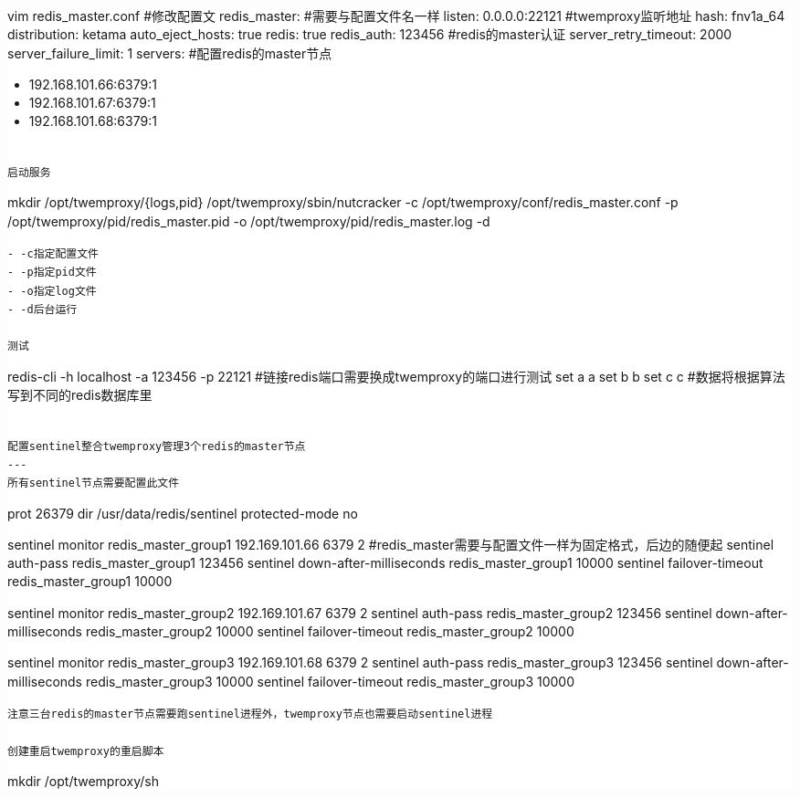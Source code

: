 vim redis_master.conf               #修改配置文
redis_master:                       #需要与配置文件名一样
  listen: 0.0.0.0:22121             #twemproxy监听地址
  hash: fnv1a_64
  distribution: ketama
  auto_eject_hosts: true
  redis: true
  redis_auth: 123456                #redis的master认证
  server_retry_timeout: 2000
  server_failure_limit: 1
  servers:                          #配置redis的master节点
   - 192.168.101.66:6379:1
   - 192.168.101.67:6379:1
   - 192.168.101.68:6379:1
```  

启动服务  
```
mkdir /opt/twemproxy/{logs,pid}
/opt/twemproxy/sbin/nutcracker -c /opt/twemproxy/conf/redis_master.conf -p /opt/twemproxy/pid/redis_master.pid -o /opt/twemproxy/pid/redis_master.log -d 
```  
- -c指定配置文件  
- -p指定pid文件  
- -o指定log文件
- -d后台运行

测试  
```
redis-cli -h localhost -a 123456 -p 22121           #链接redis端口需要换成twemproxy的端口进行测试
set a a
set b b
set c c                                             #数据将根据算法写到不同的redis数据库里
```  

配置sentinel整合twemproxy管理3个redis的master节点  
---
所有sentinel节点需要配置此文件  
```
prot 26379
dir /usr/data/redis/sentinel
protected-mode no

sentinel monitor redis_master_group1 192.169.101.66 6379 2     #redis_master需要与配置文件一样为固定格式，后边的随便起
sentinel auth-pass redis_master_group1 123456
sentinel down-after-milliseconds redis_master_group1 10000
sentinel failover-timeout redis_master_group1 10000

sentinel monitor redis_master_group2 192.169.101.67 6379 2
sentinel auth-pass redis_master_group2 123456
sentinel down-after-milliseconds redis_master_group2 10000
sentinel failover-timeout redis_master_group2 10000

sentinel monitor redis_master_group3 192.169.101.68 6379 2
sentinel auth-pass redis_master_group3 123456
sentinel down-after-milliseconds redis_master_group3 10000
sentinel failover-timeout redis_master_group3 10000
```  
注意三台redis的master节点需要跑sentinel进程外，twemproxy节点也需要启动sentinel进程  

创建重启twemproxy的重启脚本  
```
mkdir /opt/twemproxy/sh
